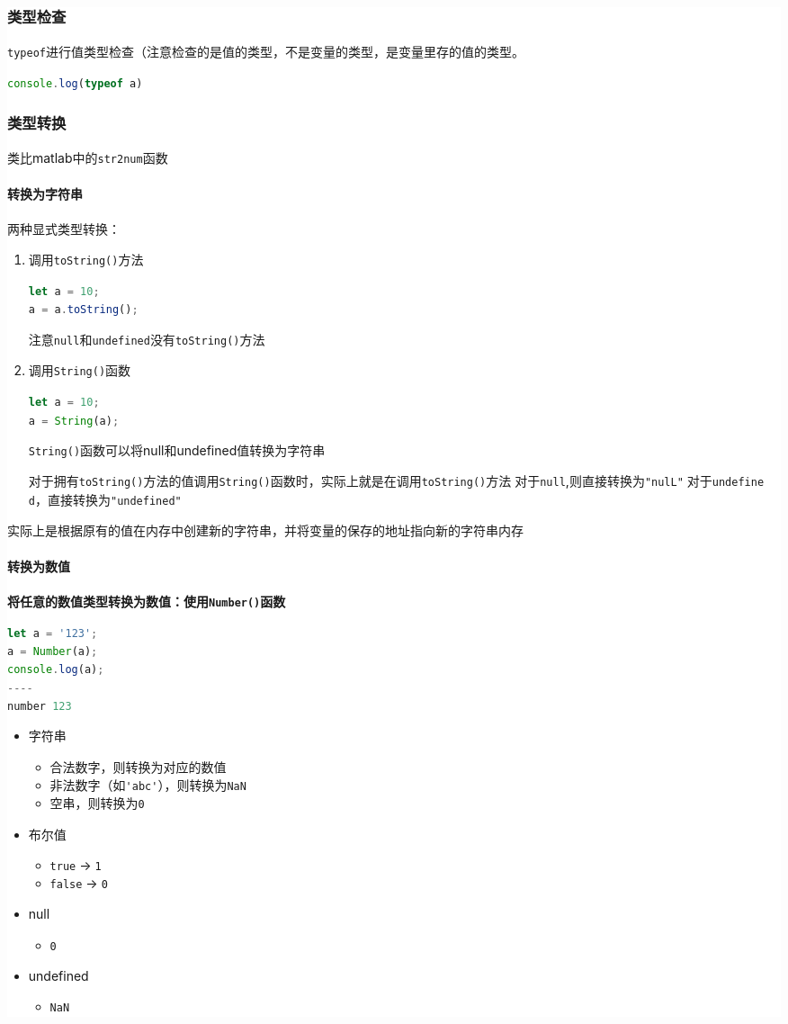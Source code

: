 ### 类型检查

`typeof`进行值类型检查（注意检查的是值的类型，不是变量的类型，是变量里存的值的类型。

```js
console.log(typeof a)
```

### 类型转换

类比matlab中的`str2num`函数

#### 转换为字符串

两种显式类型转换：

1. 调用`toString()`方法

   ```js
   let a = 10;
   a = a.toString();
   ```

   注意`null`和`undefined`没有`toString()`方法

2. 调用`String()`函数

   ```js
   let a = 10;
   a = String(a);
   ```

   `String()`函数可以将null和undefined值转换为字符串

   对于拥有`toString()`方法的值调用`String()`函数时，实际上就是在调用`toString()`方法
   对于`null`,则直接转换为`"nulL"`
   对于`undefined`，直接转换为`"undefined"`

实际上是根据原有的值在内存中创建新的字符串，并将变量的保存的地址指向新的字符串内存

#### 转换为数值

**将任意的数值类型转换为数值：使用`Number()`函数**

```js
let a = '123';
a = Number(a);
console.log(a);
----
number 123
```

+ 字符串
  + 合法数字，则转换为对应的数值
  + 非法数字（如`'abc'`），则转换为`NaN`
  + 空串，则转换为`0`

+ 布尔值
  + `true`  -> `1`
  + `false`  ->  `0`
+ null
  + `0`
+ undefined
  + `NaN`

